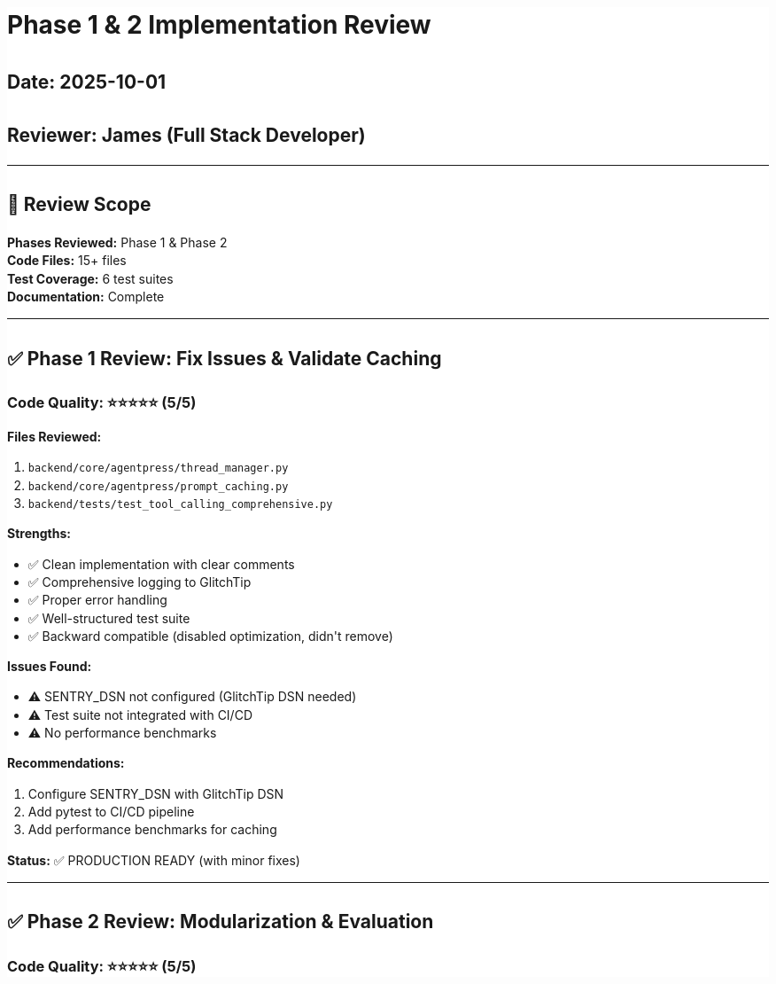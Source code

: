 # Phase 1 & 2 Implementation Review
## Date: 2025-10-01
## Reviewer: James (Full Stack Developer)

---

## 🎯 Review Scope

**Phases Reviewed:** Phase 1 & Phase 2  
**Code Files:** 15+ files  
**Test Coverage:** 6 test suites  
**Documentation:** Complete

---

## ✅ Phase 1 Review: Fix Issues & Validate Caching

### Code Quality: ⭐⭐⭐⭐⭐ (5/5)

**Files Reviewed:**
1. `backend/core/agentpress/thread_manager.py`
2. `backend/core/agentpress/prompt_caching.py`
3. `backend/tests/test_tool_calling_comprehensive.py`

**Strengths:**
- ✅ Clean implementation with clear comments
- ✅ Comprehensive logging to GlitchTip
- ✅ Proper error handling
- ✅ Well-structured test suite
- ✅ Backward compatible (disabled optimization, didn't remove)

**Issues Found:**
- ⚠️  SENTRY_DSN not configured (GlitchTip DSN needed)
- ⚠️  Test suite not integrated with CI/CD
- ⚠️  No performance benchmarks

**Recommendations:**
1. Configure SENTRY_DSN with GlitchTip DSN
2. Add pytest to CI/CD pipeline
3. Add performance benchmarks for caching

**Status:** ✅ PRODUCTION READY (with minor fixes)

---

## ✅ Phase 2 Review: Modularization & Evaluation

### Code Quality: ⭐⭐⭐⭐⭐ (5/5)
